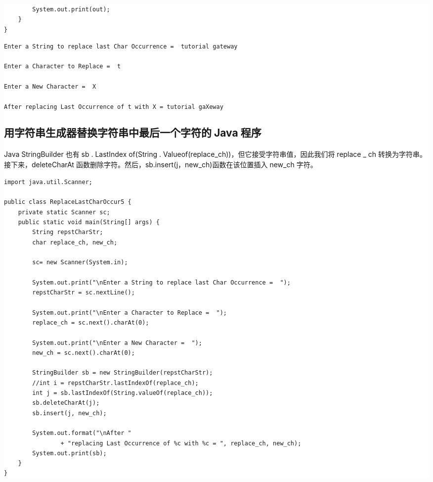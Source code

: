 ```
		System.out.print(out);
	}
}
```

```
Enter a String to replace last Char Occurrence =  tutorial gateway

Enter a Character to Replace =  t

Enter a New Character =  X

After replacing Last Occurrence of t with X = tutorial gaXeway
```

## 用字符串生成器替换字符串中最后一个字符的 Java 程序

Java StringBuilder 也有 sb . LastIndex of(String . Valueof(replace_ch))，但它接受字符串值，因此我们将 replace _ ch 转换为字符串。接下来，deleteCharAt 函数删除字符。然后，sb.insert(j，new_ch)函数在该位置插入 new_ch 字符。

```
import java.util.Scanner;

public class ReplaceLastCharOccur5 {
	private static Scanner sc;
	public static void main(String[] args) {
		String repstCharStr;
		char replace_ch, new_ch;

		sc= new Scanner(System.in);

		System.out.print("\nEnter a String to replace last Char Occurrence =  ");
		repstCharStr = sc.nextLine();

		System.out.print("\nEnter a Character to Replace =  ");
		replace_ch = sc.next().charAt(0);

		System.out.print("\nEnter a New Character =  ");
		new_ch = sc.next().charAt(0);

		StringBuilder sb = new StringBuilder(repstCharStr);
		//int i = repstCharStr.lastIndexOf(replace_ch);
		int j = sb.lastIndexOf(String.valueOf(replace_ch));
		sb.deleteCharAt(j);
		sb.insert(j, new_ch);

		System.out.format("\nAfter "
				+ "replacing Last Occurrence of %c with %c = ", replace_ch, new_ch);
		System.out.print(sb);
	}
}
```
